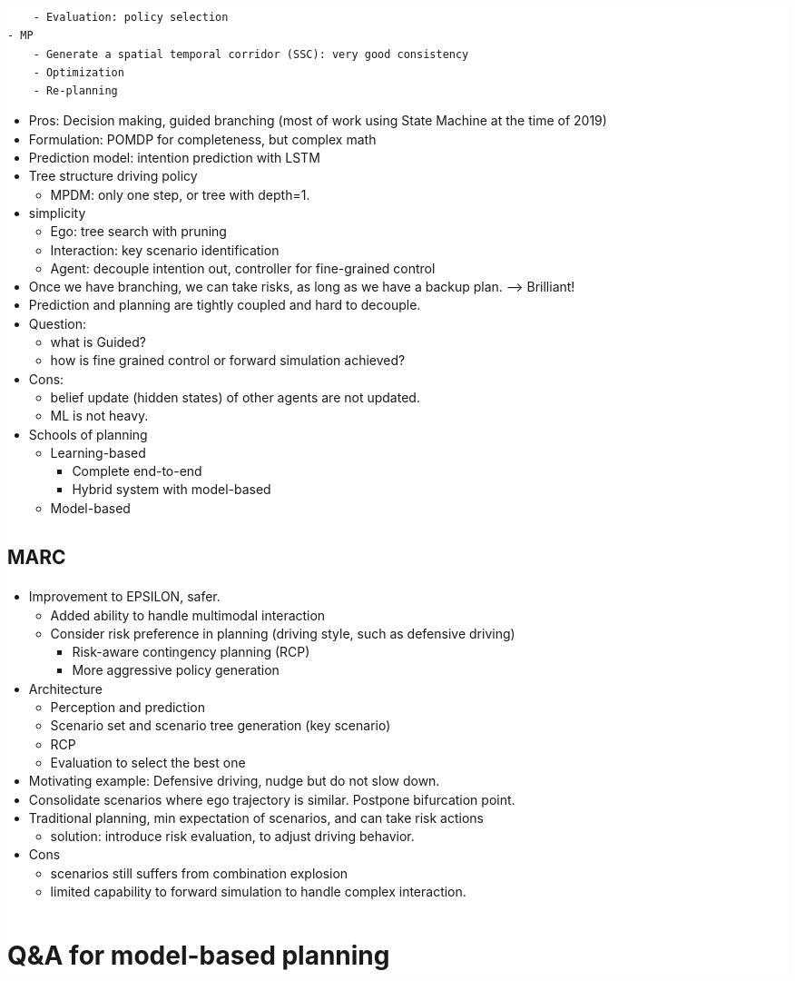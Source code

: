         - Evaluation: policy selection
    - MP
        - Generate a spatial temporal corridor (SSC): very good consistency
        - Optimization
        - Re-planning
- Pros: Decision making, guided branching (most of work using State Machine at the time of 2019)
- Formulation: POMDP for completeness, but complex math
- Prediction model: intention prediction with LSTM
- Tree structure driving policy
    - MPDM: only one step, or tree with depth=1.
- simplicity
    - Ego: tree search with pruning
    - Interaction: key scenario identification
    - Agent: decouple intention out, controller for fine-grained control
- Once we have branching, we can take risks, as long as we have a backup plan. —> Brilliant!
- Prediction and planning are tightly coupled and hard to decouple.
- Question:
    - what is Guided?
    - how is fine grained control or forward simulation achieved?
- Cons:
    - belief update (hidden states) of other agents are not updated.
    - ML is not heavy.
- Schools of planning
    - Learning-based
        - Complete end-to-end
        - Hybrid system with model-based
    - Model-based

    
    
## MARC

- Improvement to EPSILON, safer.
    - Added ability to handle multimodal interaction
    - Consider risk preference in planning (driving style, such as defensive driving)
        - Risk-aware contingency planning (RCP)
        - More aggressive policy generation
- Architecture
    - Perception and prediction
    - Scenario set and scenario tree generation (key scenario)
    - RCP
    - Evaluation to select the best one
- Motivating example: Defensive driving, nudge but do not slow down.
- Consolidate scenarios where ego trajectory is similar. Postpone bifurcation point.
- Traditional planning, min expectation of scenarios, and can take risk actions
    - solution: introduce risk evaluation, to adjust driving behavior.
- Cons
    - scenarios still suffers from combination explosion
    - limited capability to forward simulation to handle complex interaction.

    
# Q&A for model-based planning
